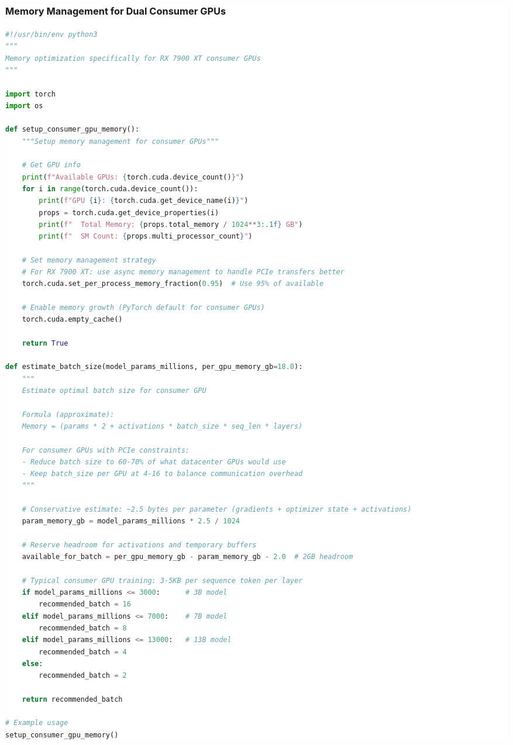### Memory Management for Dual Consumer GPUs

```python
#!/usr/bin/env python3
"""
Memory optimization specifically for RX 7900 XT consumer GPUs
"""

import torch
import os

def setup_consumer_gpu_memory():
    """Setup memory management for consumer GPUs"""
    
    # Get GPU info
    print(f"Available GPUs: {torch.cuda.device_count()}")
    for i in range(torch.cuda.device_count()):
        print(f"GPU {i}: {torch.cuda.get_device_name(i)}")
        props = torch.cuda.get_device_properties(i)
        print(f"  Total Memory: {props.total_memory / 1024**3:.1f} GB")
        print(f"  SM Count: {props.multi_processor_count}")
    
    # Set memory management strategy
    # For RX 7900 XT: use async memory management to handle PCIe transfers better
    torch.cuda.set_per_process_memory_fraction(0.95)  # Use 95% of available
    
    # Enable memory growth (PyTorch default for consumer GPUs)
    torch.cuda.empty_cache()
    
    return True

def estimate_batch_size(model_params_millions, per_gpu_memory_gb=18.0):
    """
    Estimate optimal batch size for consumer GPU
    
    Formula (approximate):
    Memory = (params * 2 + activations * batch_size * seq_len * layers)
    
    For consumer GPUs with PCIe constraints:
    - Reduce batch size to 60-70% of what datacenter GPUs would use
    - Keep batch_size per GPU at 4-16 to balance communication overhead
    """
    
    # Conservative estimate: ~2.5 bytes per parameter (gradients + optimizer state + activations)
    param_memory_gb = model_params_millions * 2.5 / 1024
    
    # Reserve headroom for activations and temporary buffers
    available_for_batch = per_gpu_memory_gb - param_memory_gb - 2.0  # 2GB headroom
    
    # Typical consumer GPU training: 3-5KB per sequence token per layer
    if model_params_millions <= 3000:      # 3B model
        recommended_batch = 16
    elif model_params_millions <= 7000:    # 7B model
        recommended_batch = 8
    elif model_params_millions <= 13000:   # 13B model
        recommended_batch = 4
    else:
        recommended_batch = 2
    
    return recommended_batch

# Example usage
setup_consumer_gpu_memory()
```